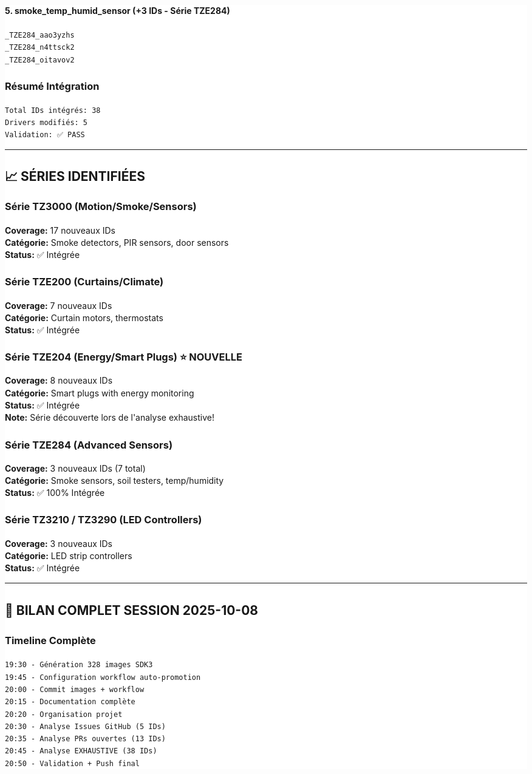#### 5. smoke_temp_humid_sensor (+3 IDs - Série TZE284)
```
_TZE284_aao3yzhs
_TZE284_n4ttsck2
_TZE284_oitavov2
```

### Résumé Intégration
```
Total IDs intégrés: 38
Drivers modifiés: 5
Validation: ✅ PASS
```

---

## 📈 SÉRIES IDENTIFIÉES

### Série TZ3000 (Motion/Smoke/Sensors)
**Coverage:** 17 nouveaux IDs  
**Catégorie:** Smoke detectors, PIR sensors, door sensors  
**Status:** ✅ Intégrée

### Série TZE200 (Curtains/Climate)
**Coverage:** 7 nouveaux IDs  
**Catégorie:** Curtain motors, thermostats  
**Status:** ✅ Intégrée

### Série TZE204 (Energy/Smart Plugs) ⭐ NOUVELLE
**Coverage:** 8 nouveaux IDs  
**Catégorie:** Smart plugs with energy monitoring  
**Status:** ✅ Intégrée  
**Note:** Série découverte lors de l'analyse exhaustive!

### Série TZE284 (Advanced Sensors)
**Coverage:** 3 nouveaux IDs (7 total)  
**Catégorie:** Smoke sensors, soil testers, temp/humidity  
**Status:** ✅ 100% Intégrée

### Série TZ3210 / TZ3290 (LED Controllers)
**Coverage:** 3 nouveaux IDs  
**Catégorie:** LED strip controllers  
**Status:** ✅ Intégrée

---

## 🎊 BILAN COMPLET SESSION 2025-10-08

### Timeline Complète
```
19:30 - Génération 328 images SDK3
19:45 - Configuration workflow auto-promotion
20:00 - Commit images + workflow
20:15 - Documentation complète
20:20 - Organisation projet
20:30 - Analyse Issues GitHub (5 IDs)
20:35 - Analyse PRs ouvertes (13 IDs)
20:45 - Analyse EXHAUSTIVE (38 IDs)
20:50 - Validation + Push final
```
